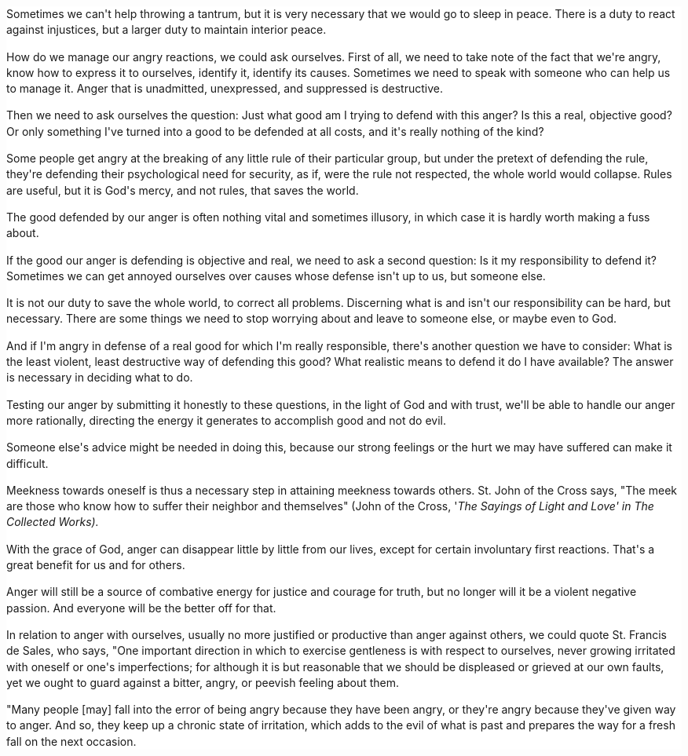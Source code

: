 Sometimes we can't help throwing a tantrum, but it is very necessary that we would go to sleep in peace. There is a duty to react against injustices, but a larger duty to maintain interior peace.

How do we manage our angry reactions, we could ask ourselves. First of all, we need to take note of the fact that we're angry, know how to express it to ourselves, identify it, identify its causes. Sometimes we need to speak with someone who can help us to manage it. Anger that is unadmitted, unexpressed, and suppressed is destructive.

Then we need to ask ourselves the question: Just what good am I trying to defend with this anger? Is this a real, objective good? Or only something I've turned into a good to be defended at all costs, and it's really nothing of the kind?

Some people get angry at the breaking of any little rule of their particular group, but under the pretext of defending the rule, they're defending their psychological need for security, as if, were the rule not respected, the whole world would collapse. Rules are useful, but it is God's mercy, and not rules, that saves the world.

The good defended by our anger is often nothing vital and sometimes illusory, in which case it is hardly worth making a fuss about.

If the good our anger is defending is objective and real, we need to ask a second question: Is it my responsibility to defend it? Sometimes we can get annoyed ourselves over causes whose defense isn't up to us, but someone else.

It is not our duty to save the whole world, to correct all problems. Discerning what is and isn't our responsibility can be hard, but necessary. There are some things we need to stop worrying about and leave to someone else, or maybe even to God.

And if I'm angry in defense of a real good for which I'm really responsible, there's another question we have to consider: What is the least violent, least destructive way of defending this good? What realistic means to defend it do I have available? The answer is necessary in deciding what to do.

Testing our anger by submitting it honestly to these questions, in the light of God and with trust, we'll be able to handle our anger more rationally, directing the energy it generates to accomplish good and not do evil.

Someone else's advice might be needed in doing this, because our strong feelings or the hurt we may have suffered can make it difficult.

Meekness towards oneself is thus a necessary step in attaining meekness towards others. St. John of the Cross says, "The meek are those who know how to suffer their neighbor and themselves" (John of the Cross, '*The Sayings of Light and Love' in The Collected Works).*

With the grace of God, anger can disappear little by little from our lives, except for certain involuntary first reactions. That's a great benefit for us and for others.

Anger will still be a source of combative energy for justice and courage for truth, but no longer will it be a violent negative passion. And everyone will be the better off for that.

In relation to anger with ourselves, usually no more justified or productive than anger against others, we could quote St. Francis de Sales, who says, "One important direction in which to exercise gentleness is with respect to ourselves, never growing irritated with oneself or one's imperfections; for although it is but reasonable that we should be displeased or grieved at our own faults, yet we ought to guard against a bitter, angry, or peevish feeling about them.

"Many people \[may\] fall into the error of being angry because they have been angry, or they're angry because they've given way to anger. And so, they keep up a chronic state of irritation, which adds to the evil of what is past and prepares the way for a fresh fall on the next occasion.
